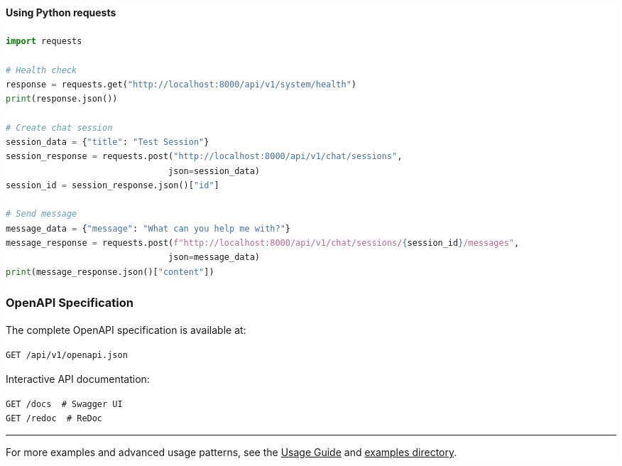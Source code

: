 #### Using Python requests
```python
import requests

# Health check
response = requests.get("http://localhost:8000/api/v1/system/health")
print(response.json())

# Create chat session
session_data = {"title": "Test Session"}
session_response = requests.post("http://localhost:8000/api/v1/chat/sessions",
                                json=session_data)
session_id = session_response.json()["id"]

# Send message
message_data = {"message": "What can you help me with?"}
message_response = requests.post(f"http://localhost:8000/api/v1/chat/sessions/{session_id}/messages",
                                json=message_data)
print(message_response.json()["content"])
```

### OpenAPI Specification

The complete OpenAPI specification is available at:
```
GET /api/v1/openapi.json
```

Interactive API documentation:
```
GET /docs  # Swagger UI
GET /redoc  # ReDoc
```

---

For more examples and advanced usage patterns, see the [Usage Guide](usage.md) and [examples directory](../examples/).
